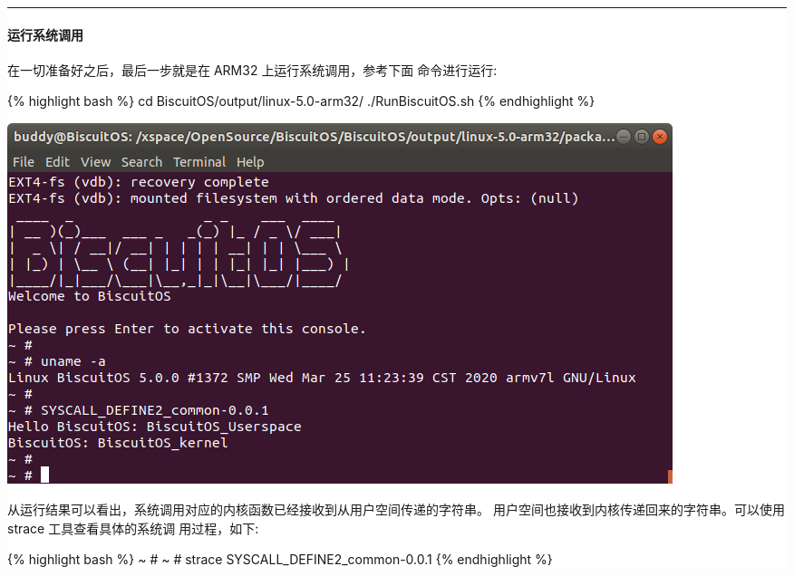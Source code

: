--------------------------------------------

#### <span id="B15">运行系统调用</span>

在一切准备好之后，最后一步就是在 ARM32 上运行系统调用，参考下面
命令进行运行:

{% highlight bash %}
cd BiscuitOS/output/linux-5.0-arm32/
./RunBiscuitOS.sh
{% endhighlight %}

![](/assets/PDB/RPI/RPI000445.png)

从运行结果可以看出，系统调用对应的内核函数已经接收到从用户空间传递的字符串。
用户空间也接收到内核传递回来的字符串。可以使用 strace 工具查看具体的系统调
用过程，如下:

{% highlight bash %}
~ #
~ # strace SYSCALL_DEFINE2_common-0.0.1
{% endhighlight %}
